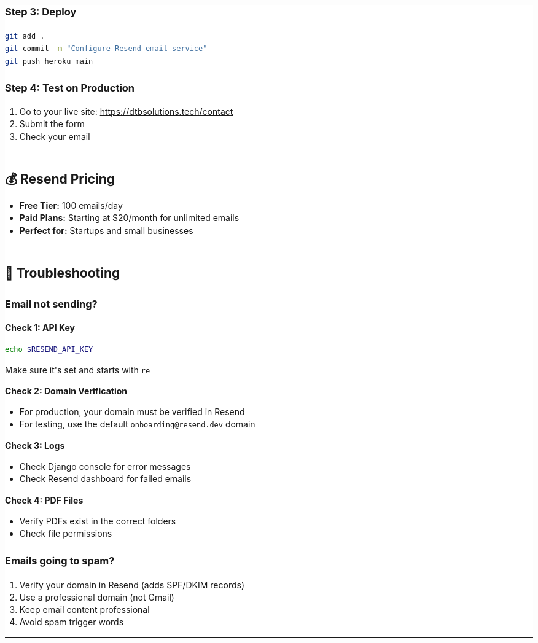 ### Step 3: Deploy

```bash
git add .
git commit -m "Configure Resend email service"
git push heroku main
```

### Step 4: Test on Production

1. Go to your live site: https://dtbsolutions.tech/contact
2. Submit the form
3. Check your email

---

## 💰 Resend Pricing

- **Free Tier:** 100 emails/day
- **Paid Plans:** Starting at $20/month for unlimited emails
- **Perfect for:** Startups and small businesses

---

## 🔧 Troubleshooting

### Email not sending?

**Check 1: API Key**
```bash
echo $RESEND_API_KEY
```
Make sure it's set and starts with `re_`

**Check 2: Domain Verification**
- For production, your domain must be verified in Resend
- For testing, use the default `onboarding@resend.dev` domain

**Check 3: Logs**
- Check Django console for error messages
- Check Resend dashboard for failed emails

**Check 4: PDF Files**
- Verify PDFs exist in the correct folders
- Check file permissions

### Emails going to spam?

1. Verify your domain in Resend (adds SPF/DKIM records)
2. Use a professional domain (not Gmail)
3. Keep email content professional
4. Avoid spam trigger words

---
